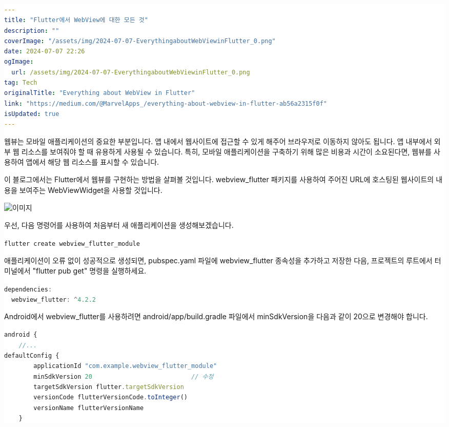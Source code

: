 ```yaml
---
title: "Flutter에서 WebView에 대한 모든 것"
description: ""
coverImage: "/assets/img/2024-07-07-EverythingaboutWebViewinFlutter_0.png"
date: 2024-07-07 22:26
ogImage: 
  url: /assets/img/2024-07-07-EverythingaboutWebViewinFlutter_0.png
tag: Tech
originalTitle: "Everything about WebView in Flutter"
link: "https://medium.com/@MarvelApps_/everything-about-webview-in-flutter-ab56a2315f0f"
isUpdated: true
---
```






웹뷰는 모바일 애플리케이션의 중요한 부분입니다. 앱 내에서 웹사이트에 접근할 수 있게 해주어 브라우저로 이동하지 않아도 됩니다. 앱 내부에서 외부 웹 리소스를 보여줘야 할 때 유용하게 사용될 수 있습니다. 특히, 모바일 애플리케이션을 구축하기 위해 많은 비용과 시간이 소요된다면, 웹뷰를 사용하여 앱에서 해당 웹 리소스를 표시할 수 있습니다.

이 블로그에서는 Flutter에서 웹뷰를 구현하는 방법을 살펴볼 것입니다. webview_flutter 패키지를 사용하여 주어진 URL에 호스팅된 웹사이트의 내용을 보여주는 WebViewWidget을 사용할 것입니다.

![이미지](/assets/img/2024-07-07-EverythingaboutWebViewinFlutter_0.png)

우선, 다음 명령어를 사용하여 처음부터 새 애플리케이션을 생성해보겠습니다.

<div class="content-ad"></div>

```js
flutter create webview_flutter_module
```

애플리케이션이 오류 없이 성공적으로 생성되면, pubspec.yaml 파일에 webview_flutter 종속성을 추가하고 저장한 다음, 프로젝트의 루트에서 터미널에서 "flutter pub get" 명령을 실행하세요.

```js
dependencies:
  webview_flutter: ^4.2.2
```

Android에서 webview_flutter를 사용하려면 android/app/build.gradle 파일에서 minSdkVersion을 다음과 같이 20으로 변경해야 합니다. 

<div class="content-ad"></div>

```js
android {
    //...
defaultConfig {
        applicationId "com.example.webview_flutter_module"
        minSdkVersion 20                           // 수정
        targetSdkVersion flutter.targetSdkVersion
        versionCode flutterVersionCode.toInteger()
        versionName flutterVersionName
    }
```
